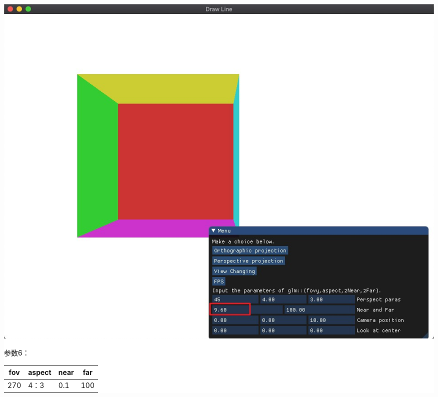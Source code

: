 ![13](Assets/13.jpg)

参数6：

| fov  | aspect | near | far  |
| ---- | ------ | ---- | ---- |
| 270  | 4：3   | 0.1  | 100  |
